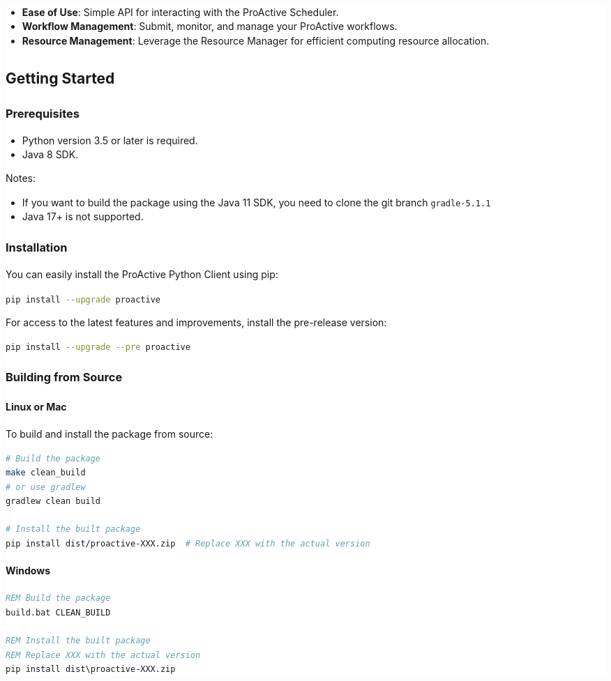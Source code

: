 - **Ease of Use**: Simple API for interacting with the ProActive Scheduler.
- **Workflow Management**: Submit, monitor, and manage your ProActive workflows.
- **Resource Management**: Leverage the Resource Manager for efficient computing resource allocation.

## Getting Started

### Prerequisites

- Python version 3.5 or later is required.
- Java 8 SDK.

Notes:

- If you want to build the package using the Java 11 SDK, you need to clone the git branch `gradle-5.1.1`
- Java 17+ is not supported.

### Installation

You can easily install the ProActive Python Client using pip:

```bash
pip install --upgrade proactive
```

For access to the latest features and improvements, install the pre-release version:

```bash
pip install --upgrade --pre proactive
```

### Building from Source

#### Linux or Mac

To build and install the package from source:

```bash
# Build the package
make clean_build
# or use gradlew
gradlew clean build

# Install the built package
pip install dist/proactive-XXX.zip  # Replace XXX with the actual version
```

#### Windows

```bat
REM Build the package
build.bat CLEAN_BUILD

REM Install the built package
REM Replace XXX with the actual version
pip install dist\proactive-XXX.zip
```
